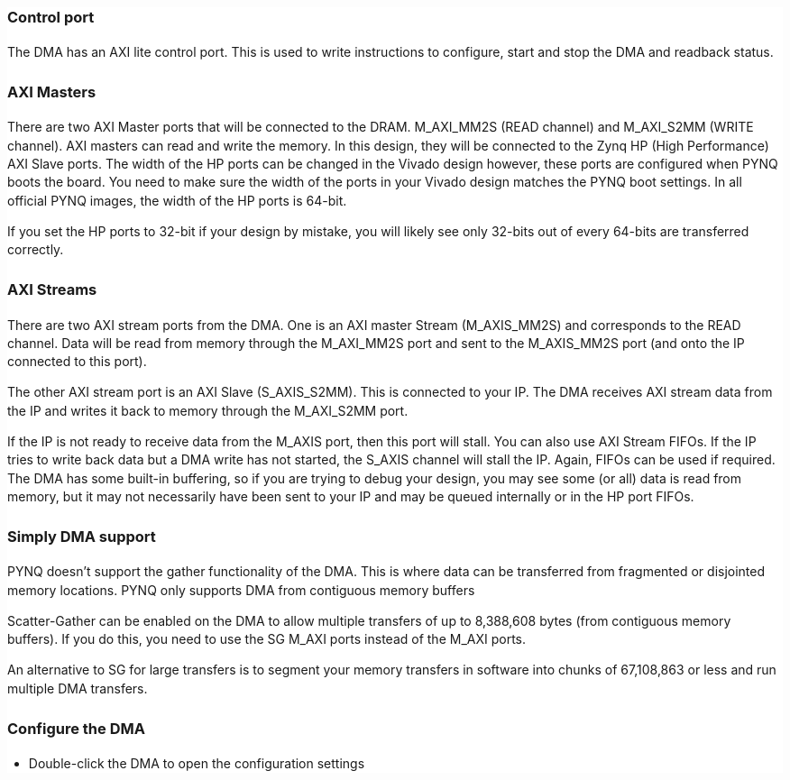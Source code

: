 ### Control port

The DMA has an AXI lite control port. This is used to write instructions to configure, start and stop the DMA and readback status.

### AXI Masters

There are two AXI Master ports that will be connected to the DRAM. M_AXI_MM2S (READ channel) and M_AXI_S2MM (WRITE channel). AXI masters can read and write the memory. In this design, they will be connected to the Zynq HP (High Performance) AXI Slave ports. The width of the HP ports can be changed in the Vivado design however, these ports are configured when PYNQ boots the board. You need to make sure the width of the ports in your Vivado design matches the PYNQ boot settings. In all official PYNQ images, the width of the HP ports is 64-bit.

If you set the HP ports to 32-bit if your design by mistake, you will likely see only 32-bits out of every 64-bits are transferred correctly.

### AXI Streams

There are two AXI stream ports from the DMA. One is an AXI master Stream (M_AXIS_MM2S) and corresponds to the READ channel. Data will be read from memory through the M_AXI_MM2S port and sent to the M_AXIS_MM2S port (and onto the IP connected to this port).

The other AXI stream port is an AXI Slave (S_AXIS_S2MM). This is connected to your IP. The DMA receives AXI stream data from the IP and writes it back to memory through the M_AXI_S2MM port.

If the IP is not ready to receive data from the M_AXIS port, then this port will stall. You can also use AXI Stream FIFOs. If the IP tries to write back data but a DMA write has not started, the S_AXIS channel will stall the IP. Again, FIFOs can be used if required. The DMA has some built-in buffering, so if you are trying to debug your design, you may see some (or all) data is read from memory, but it may not necessarily have been sent to your IP and may be queued internally or in the HP port FIFOs.

### Simply DMA support

PYNQ doesn’t support the gather functionality of the DMA. This is where data can be transferred from fragmented or disjointed memory locations. PYNQ only supports DMA from contiguous memory buffers

Scatter-Gather can be enabled on the DMA to allow multiple transfers of up to 8,388,608 bytes (from contiguous memory buffers). If you do this, you need to use the SG M_AXI ports instead of the M_AXI ports. 

An alternative to SG for large transfers is to segment your memory transfers in software into chunks of 67,108,863 or less and run multiple DMA transfers.

### Configure the DMA

* Double-click the DMA to open the configuration settings

